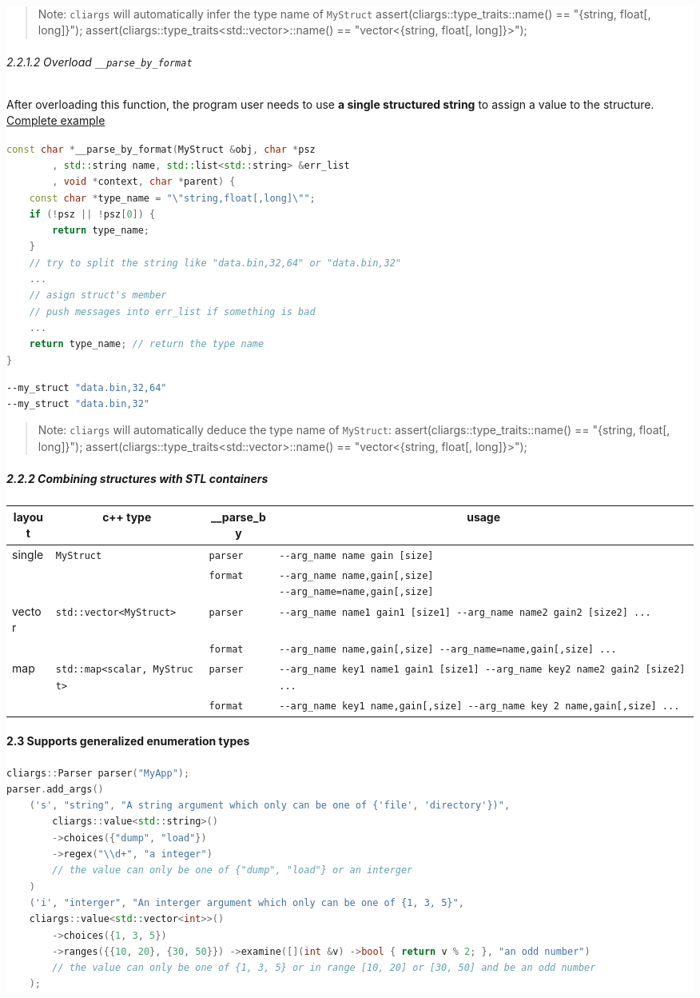 > Note: `cliargs` will automatically infer the type name of `MyStruct`
assert(cliargs::type_traits<MyStruct>::name() == "{string, float[, long]}");
assert(cliargs::type_traits<std::vector<MyStruct>>::name() == "vector<{string, float[, long]}>");

###### 2.2.1.2 Overload `__parse_by_format`
After overloading this function, the program user needs to use **a single structured string** to assign a value to the structure. [Complete example](examples/my_struct_parse_by_format.cpp)
```c++
const char *__parse_by_format(MyStruct &obj, char *psz
        , std::string name, std::list<std::string> &err_list
        , void *context, char *parent) {
    const char *type_name = "\"string,float[,long]\"";
    if (!psz || !psz[0]) {
        return type_name;
    }
    // try to split the string like "data.bin,32,64" or "data.bin,32"
    ...
    // asign struct's member
    // push messages into err_list if something is bad
    ...
    return type_name; // return the type name
}
```
```bash
--my_struct "data.bin,32,64"
--my_struct "data.bin,32"
```
> Note: `cliargs` will automatically deduce the type name of `MyStruct`:
> assert(cliargs::type_traits<MyStruct>::name() == "{string, float[, long]}");
> assert(cliargs::type_traits<std::vector<MyStruct>>::name() == "vector<{string, float[, long]}>");

##### 2.2.2 Combining structures with STL containers
|layout|c++ type|__parse_by|usage|
|------|--------|------------|-----|
|single|`MyStruct`|`parser`|`--arg_name name gain [size]`
| | |`format`|`--arg_name name,gain[,size]`<br>`--arg_name=name,gain[,size]`
|vector|`std::vector<MyStruct>`|`parser`|`--arg_name name1 gain1 [size1] --arg_name name2 gain2 [size2] ...`|
| | |`format`|`--arg_name name,gain[,size] --arg_name=name,gain[,size] ...`
|map |`std::map<scalar, MyStruct>`|`parser`|`--arg_name key1 name1 gain1 [size1] --arg_name key2 name2 gain2 [size2] ...`|
| | |`format`|`--arg_name key1 name,gain[,size] --arg_name key 2 name,gain[,size] ...`


#### 2.3 Supports generalized enumeration types
```c++
cliargs::Parser parser("MyApp");
parser.add_args()
    ('s', "string", "A string argument which only can be one of {'file', 'directory'})",
        cliargs::value<std::string>()
        ->choices({"dump", "load"})
        ->regex("\\d+", "a integer")
        // the value can only be one of {"dump", "load"} or an interger
    )
    ('i', "interger", "An interger argument which only can be one of {1, 3, 5}",
    cliargs::value<std::vector<int>>()
        ->choices({1, 3, 5})
        ->ranges({{10, 20}, {30, 50}}) ->examine([](int &v) ->bool { return v % 2; }, "an odd number")
        // the value can only be one of {1, 3, 5} or in range [10, 20] or [30, 50] and be an odd number
    );
```
